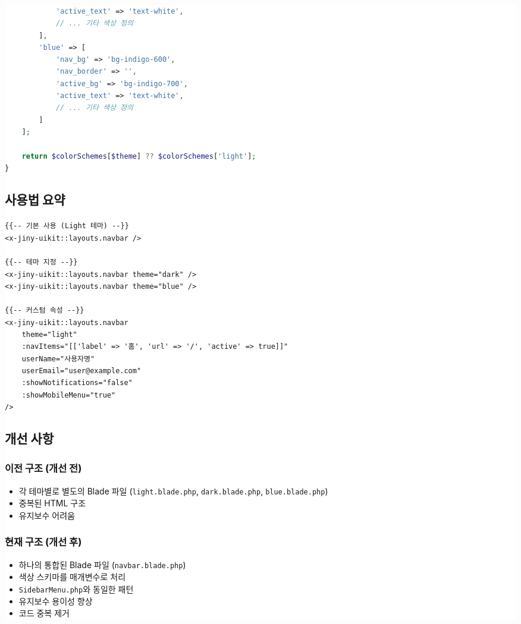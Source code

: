 ```php
            'active_text' => 'text-white',
            // ... 기타 색상 정의
        ],
        'blue' => [
            'nav_bg' => 'bg-indigo-600',
            'nav_border' => '',
            'active_bg' => 'bg-indigo-700',
            'active_text' => 'text-white',
            // ... 기타 색상 정의
        ]
    ];

    return $colorSchemes[$theme] ?? $colorSchemes['light'];
}
```

## 사용법 요약

```blade
{{-- 기본 사용 (Light 테마) --}}
<x-jiny-uikit::layouts.navbar />

{{-- 테마 지정 --}}
<x-jiny-uikit::layouts.navbar theme="dark" />
<x-jiny-uikit::layouts.navbar theme="blue" />

{{-- 커스텀 속성 --}}
<x-jiny-uikit::layouts.navbar
    theme="light"
    :navItems="[['label' => '홈', 'url' => '/', 'active' => true]]"
    userName="사용자명"
    userEmail="user@example.com"
    :showNotifications="false"
    :showMobileMenu="true"
/>
```

## 개선 사항

### 이전 구조 (개선 전)
- 각 테마별로 별도의 Blade 파일 (`light.blade.php`, `dark.blade.php`, `blue.blade.php`)
- 중복된 HTML 구조
- 유지보수 어려움

### 현재 구조 (개선 후)
- 하나의 통합된 Blade 파일 (`navbar.blade.php`)
- 색상 스키마를 매개변수로 처리
- `SidebarMenu.php`와 동일한 패턴
- 유지보수 용이성 향상
- 코드 중복 제거 
